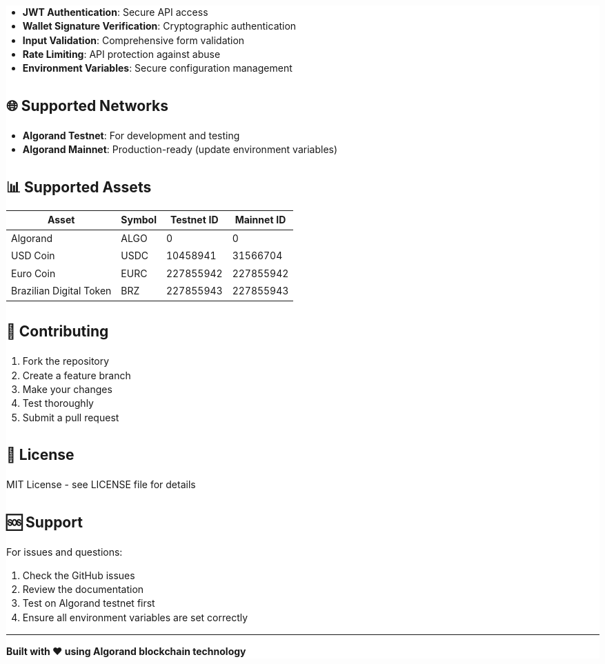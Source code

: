 - **JWT Authentication**: Secure API access
- **Wallet Signature Verification**: Cryptographic authentication
- **Input Validation**: Comprehensive form validation
- **Rate Limiting**: API protection against abuse
- **Environment Variables**: Secure configuration management

## 🌐 Supported Networks

- **Algorand Testnet**: For development and testing
- **Algorand Mainnet**: Production-ready (update environment variables)

## 📊 Supported Assets

| Asset | Symbol | Testnet ID | Mainnet ID |
|-------|--------|------------|------------|
| Algorand | ALGO | 0 | 0 |
| USD Coin | USDC | 10458941 | 31566704 |
| Euro Coin | EURC | 227855942 | 227855942 |
| Brazilian Digital Token | BRZ | 227855943 | 227855943 |

## 🤝 Contributing

1. Fork the repository
2. Create a feature branch
3. Make your changes
4. Test thoroughly
5. Submit a pull request

## 📄 License

MIT License - see LICENSE file for details

## 🆘 Support

For issues and questions:
1. Check the GitHub issues
2. Review the documentation
3. Test on Algorand testnet first
4. Ensure all environment variables are set correctly

---

**Built with ❤️ using Algorand blockchain technology**
